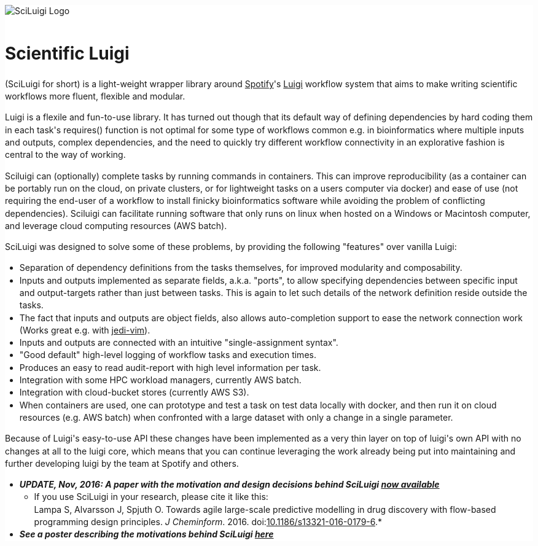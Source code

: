 ![SciLuigi Logo](http://i.imgur.com/2aMT04J.png)

# Scientific Luigi 
(SciLuigi for short) is a light-weight wrapper library around [Spotify](http://spotify.com)'s [Luigi](http://github.com/spotify/luigi) workflow system that aims to make writing scientific workflows more fluent, flexible and modular.

Luigi is a flexile and fun-to-use library. It has turned out though that its default way of defining dependencies by hard coding  them in each task's requires() function is not optimal for some type of workflows common e.g. in bioinformatics where multiple inputs and outputs, complex dependencies, and the need to quickly try different workflow connectivity in an explorative fashion is central to the way of working.

Sciluigi can (optionally) complete tasks by running commands in containers. This can improve reproducibility (as a container can be portably run on the cloud, on private clusters, or for lightweight tasks on a users computer via docker) and ease of use (not requiring the end-user of a workflow to install finicky bioinformatics software while avoiding the problem of conflicting dependencies). Sciluigi can facilitate running software that only runs on linux when hosted on a Windows or Macintosh computer, and leverage cloud computing resources (AWS batch).

SciLuigi was designed to solve some of these problems, by providing the following "features" over vanilla Luigi:

- Separation of dependency definitions from the tasks themselves,
  for improved modularity and composability.
- Inputs and outputs implemented as separate fields, a.k.a.
  "ports", to allow specifying dependencies between specific input
  and output-targets rather than just between tasks. This is again to let such
  details of the network definition reside outside the tasks.
- The fact that inputs and outputs are object fields, also allows auto-completion
  support to ease the network connection work (Works great e.g. with [jedi-vim](https://github.com/davidhalter/jedi-vim)).
- Inputs and outputs are connected with an intuitive "single-assignment syntax".
- "Good default" high-level logging of workflow tasks and execution times.
- Produces an easy to read audit-report with high level information per task.
- Integration with some HPC workload managers, currently AWS batch.
- Integration with cloud-bucket stores (currently AWS S3).
- When containers are used, one can prototype and test a task on test data locally
 with docker, and then run it on cloud resources (e.g. AWS batch) when confronted
 with a large dataset with only a change in a single parameter.

Because of Luigi's easy-to-use API these changes have been implemented
as a very thin layer on top of luigi's own API with no changes at all to the luigi
core, which means that you can continue leveraging the work already being
put into maintaining and further developing luigi by the team at Spotify and others.

* ***UPDATE, Nov, 2016: A paper with the motivation and design decisions behind SciLuigi [now available](http://dx.doi.org/10.1186/s13321-016-0179-6)***
  * If you use SciLuigi in your research, please cite it like this:<br>
    Lampa S, Alvarsson J, Spjuth O. Towards agile large-scale predictive modelling in drug discovery with flow-based programming design principles. *J Cheminform*. 2016. doi:[10.1186/s13321-016-0179-6](http://dx.doi.org/10.1186/s13321-016-0179-6).*
* ***See a poster describing the motivations behind SciLuigi [here](http://dx.doi.org/10.13140/RG.2.1.1143.6246)***
